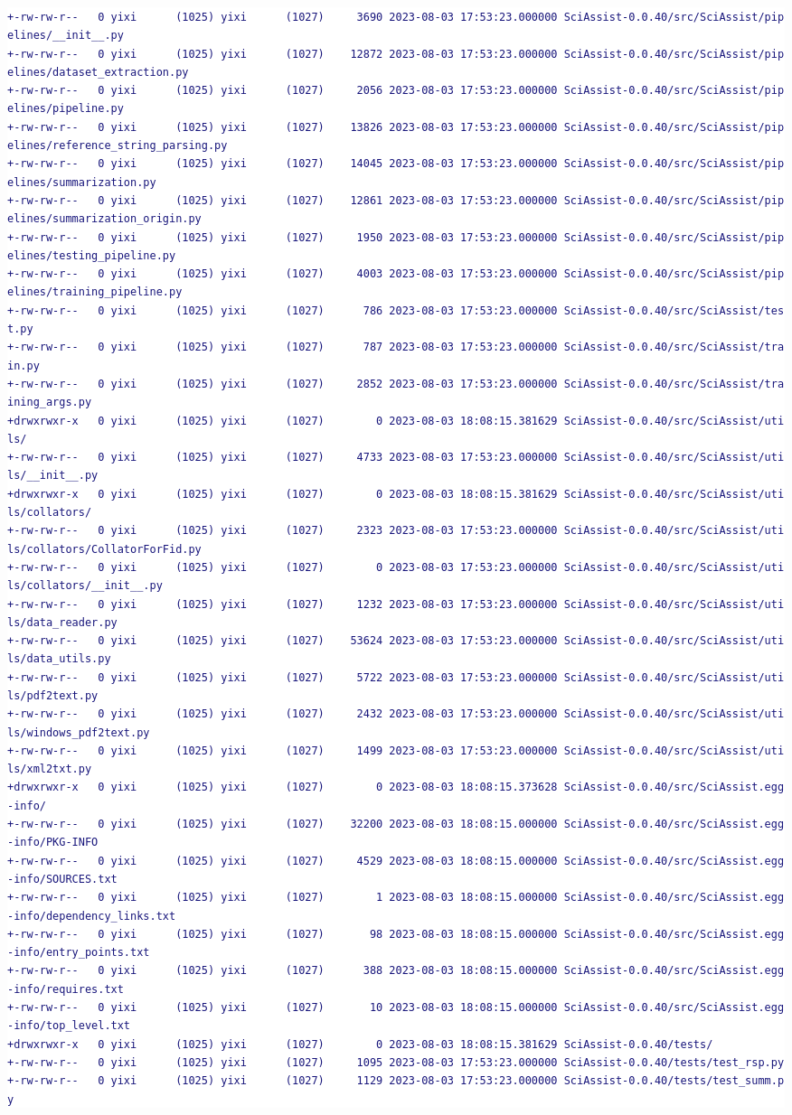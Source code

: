 ```diff
+-rw-rw-r--   0 yixi      (1025) yixi      (1027)     3690 2023-08-03 17:53:23.000000 SciAssist-0.0.40/src/SciAssist/pipelines/__init__.py
+-rw-rw-r--   0 yixi      (1025) yixi      (1027)    12872 2023-08-03 17:53:23.000000 SciAssist-0.0.40/src/SciAssist/pipelines/dataset_extraction.py
+-rw-rw-r--   0 yixi      (1025) yixi      (1027)     2056 2023-08-03 17:53:23.000000 SciAssist-0.0.40/src/SciAssist/pipelines/pipeline.py
+-rw-rw-r--   0 yixi      (1025) yixi      (1027)    13826 2023-08-03 17:53:23.000000 SciAssist-0.0.40/src/SciAssist/pipelines/reference_string_parsing.py
+-rw-rw-r--   0 yixi      (1025) yixi      (1027)    14045 2023-08-03 17:53:23.000000 SciAssist-0.0.40/src/SciAssist/pipelines/summarization.py
+-rw-rw-r--   0 yixi      (1025) yixi      (1027)    12861 2023-08-03 17:53:23.000000 SciAssist-0.0.40/src/SciAssist/pipelines/summarization_origin.py
+-rw-rw-r--   0 yixi      (1025) yixi      (1027)     1950 2023-08-03 17:53:23.000000 SciAssist-0.0.40/src/SciAssist/pipelines/testing_pipeline.py
+-rw-rw-r--   0 yixi      (1025) yixi      (1027)     4003 2023-08-03 17:53:23.000000 SciAssist-0.0.40/src/SciAssist/pipelines/training_pipeline.py
+-rw-rw-r--   0 yixi      (1025) yixi      (1027)      786 2023-08-03 17:53:23.000000 SciAssist-0.0.40/src/SciAssist/test.py
+-rw-rw-r--   0 yixi      (1025) yixi      (1027)      787 2023-08-03 17:53:23.000000 SciAssist-0.0.40/src/SciAssist/train.py
+-rw-rw-r--   0 yixi      (1025) yixi      (1027)     2852 2023-08-03 17:53:23.000000 SciAssist-0.0.40/src/SciAssist/training_args.py
+drwxrwxr-x   0 yixi      (1025) yixi      (1027)        0 2023-08-03 18:08:15.381629 SciAssist-0.0.40/src/SciAssist/utils/
+-rw-rw-r--   0 yixi      (1025) yixi      (1027)     4733 2023-08-03 17:53:23.000000 SciAssist-0.0.40/src/SciAssist/utils/__init__.py
+drwxrwxr-x   0 yixi      (1025) yixi      (1027)        0 2023-08-03 18:08:15.381629 SciAssist-0.0.40/src/SciAssist/utils/collators/
+-rw-rw-r--   0 yixi      (1025) yixi      (1027)     2323 2023-08-03 17:53:23.000000 SciAssist-0.0.40/src/SciAssist/utils/collators/CollatorForFid.py
+-rw-rw-r--   0 yixi      (1025) yixi      (1027)        0 2023-08-03 17:53:23.000000 SciAssist-0.0.40/src/SciAssist/utils/collators/__init__.py
+-rw-rw-r--   0 yixi      (1025) yixi      (1027)     1232 2023-08-03 17:53:23.000000 SciAssist-0.0.40/src/SciAssist/utils/data_reader.py
+-rw-rw-r--   0 yixi      (1025) yixi      (1027)    53624 2023-08-03 17:53:23.000000 SciAssist-0.0.40/src/SciAssist/utils/data_utils.py
+-rw-rw-r--   0 yixi      (1025) yixi      (1027)     5722 2023-08-03 17:53:23.000000 SciAssist-0.0.40/src/SciAssist/utils/pdf2text.py
+-rw-rw-r--   0 yixi      (1025) yixi      (1027)     2432 2023-08-03 17:53:23.000000 SciAssist-0.0.40/src/SciAssist/utils/windows_pdf2text.py
+-rw-rw-r--   0 yixi      (1025) yixi      (1027)     1499 2023-08-03 17:53:23.000000 SciAssist-0.0.40/src/SciAssist/utils/xml2txt.py
+drwxrwxr-x   0 yixi      (1025) yixi      (1027)        0 2023-08-03 18:08:15.373628 SciAssist-0.0.40/src/SciAssist.egg-info/
+-rw-rw-r--   0 yixi      (1025) yixi      (1027)    32200 2023-08-03 18:08:15.000000 SciAssist-0.0.40/src/SciAssist.egg-info/PKG-INFO
+-rw-rw-r--   0 yixi      (1025) yixi      (1027)     4529 2023-08-03 18:08:15.000000 SciAssist-0.0.40/src/SciAssist.egg-info/SOURCES.txt
+-rw-rw-r--   0 yixi      (1025) yixi      (1027)        1 2023-08-03 18:08:15.000000 SciAssist-0.0.40/src/SciAssist.egg-info/dependency_links.txt
+-rw-rw-r--   0 yixi      (1025) yixi      (1027)       98 2023-08-03 18:08:15.000000 SciAssist-0.0.40/src/SciAssist.egg-info/entry_points.txt
+-rw-rw-r--   0 yixi      (1025) yixi      (1027)      388 2023-08-03 18:08:15.000000 SciAssist-0.0.40/src/SciAssist.egg-info/requires.txt
+-rw-rw-r--   0 yixi      (1025) yixi      (1027)       10 2023-08-03 18:08:15.000000 SciAssist-0.0.40/src/SciAssist.egg-info/top_level.txt
+drwxrwxr-x   0 yixi      (1025) yixi      (1027)        0 2023-08-03 18:08:15.381629 SciAssist-0.0.40/tests/
+-rw-rw-r--   0 yixi      (1025) yixi      (1027)     1095 2023-08-03 17:53:23.000000 SciAssist-0.0.40/tests/test_rsp.py
+-rw-rw-r--   0 yixi      (1025) yixi      (1027)     1129 2023-08-03 17:53:23.000000 SciAssist-0.0.40/tests/test_summ.py
```